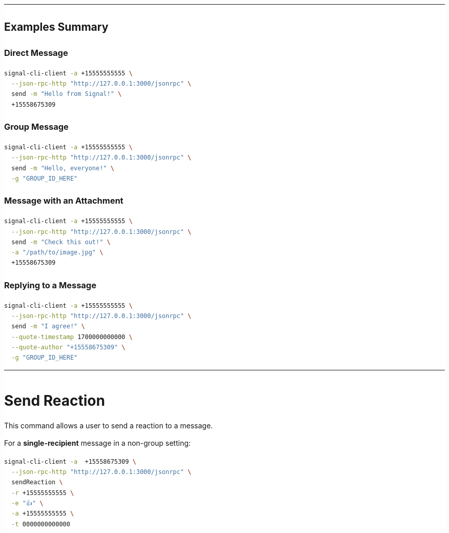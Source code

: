 
---

## **Examples Summary**

### **Direct Message**
```sh
signal-cli-client -a +15555555555 \
  --json-rpc-http "http://127.0.0.1:3000/jsonrpc" \
  send -m "Hello from Signal!" \
  +15558675309
```

### **Group Message**
```sh
signal-cli-client -a +15555555555 \
  --json-rpc-http "http://127.0.0.1:3000/jsonrpc" \
  send -m "Hello, everyone!" \
  -g "GROUP_ID_HERE"
```

### **Message with an Attachment**
```sh
signal-cli-client -a +15555555555 \
  --json-rpc-http "http://127.0.0.1:3000/jsonrpc" \
  send -m "Check this out!" \
  -a "/path/to/image.jpg" \
  +15558675309
```

### **Replying to a Message**
```sh
signal-cli-client -a +15555555555 \
  --json-rpc-http "http://127.0.0.1:3000/jsonrpc" \
  send -m "I agree!" \
  --quote-timestamp 1700000000000 \
  --quote-author "+15558675309" \
  -g "GROUP_ID_HERE"
```

---

# **Send Reaction**
This command allows a user to send a reaction to a message. 

For a **single-recipient** message in a non-group setting: 

```sh
signal-cli-client -a  +15558675309 \
  --json-rpc-http "http://127.0.0.1:3000/jsonrpc" \
  sendReaction \
  -r +15555555555 \
  -e "👍" \
  -a +15555555555 \
  -t 0000000000000

```
